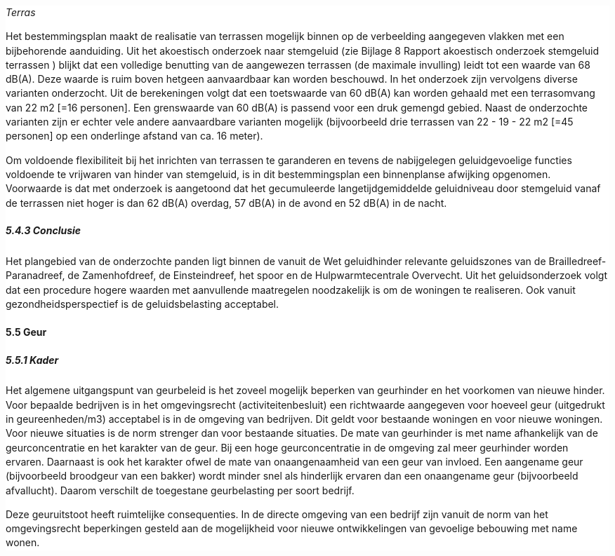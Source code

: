 *Terras*

Het bestemmingsplan maakt de realisatie van terrassen mogelijk binnen op de verbeelding aangegeven vlakken met een bijbehorende aanduiding. Uit het akoestisch onderzoek naar stemgeluid (zie Bijlage 8 Rapport akoestisch onderzoek stemgeluid terrassen ) blijkt dat een volledige benutting van de aangewezen terrassen (de maximale invulling) leidt tot een waarde van 68 dB(A). Deze waarde is ruim boven hetgeen aanvaardbaar kan worden beschouwd. In het onderzoek zijn vervolgens diverse varianten onderzocht. Uit de berekeningen volgt dat een toetswaarde van 60 dB(A) kan worden gehaald met een terrasomvang van 22 m2 \[\=16 personen]. Een grenswaarde van 60 dB(A) is passend voor een druk gemengd gebied. Naast de onderzochte varianten zijn er echter vele andere aanvaardbare varianten mogelijk (bijvoorbeeld drie terrassen van 22 \- 19 \- 22 m2 \[\=45 personen] op een onderlinge afstand van ca. 16 meter).

Om voldoende flexibiliteit bij het inrichten van terrassen te garanderen en tevens de nabijgelegen geluidgevoelige functies voldoende te vrijwaren van hinder van stemgeluid, is in dit bestemmingsplan een binnenplanse afwijking opgenomen. Voorwaarde is dat met onderzoek is aangetoond dat het gecumuleerde langetijdgemiddelde geluidniveau door stemgeluid vanaf de terrassen niet hoger is dan 62 dB(A) overdag, 57 dB(A) in de avond en 52 dB(A) in de nacht.

##### 5\.4\.3 Conclusie

Het plangebied van de onderzochte panden ligt binnen de vanuit de Wet geluidhinder relevante geluidszones van de Brailledreef\- Paranadreef, de Zamenhofdreef, de Einsteindreef, het spoor en de Hulpwarmtecentrale Overvecht. Uit het geluidsonderzoek volgt dat een procedure hogere waarden met aanvullende maatregelen noodzakelijk is om de woningen te realiseren. Ook vanuit gezondheidsperspectief is de geluidsbelasting acceptabel.

#### 5\.5 Geur

##### 5\.5\.1 Kader

Het algemene uitgangspunt van geurbeleid is het zoveel mogelijk beperken van geurhinder en het voorkomen van nieuwe hinder. Voor bepaalde bedrijven is in het omgevingsrecht (activiteitenbesluit) een richtwaarde aangegeven voor hoeveel geur (uitgedrukt in geureenheden/m3\) acceptabel is in de omgeving van bedrijven. Dit geldt voor bestaande woningen en voor nieuwe woningen. Voor nieuwe situaties is de norm strenger dan voor bestaande situaties. De mate van geurhinder is met name afhankelijk van de geurconcentratie en het karakter van de geur. Bij een hoge geurconcentratie in de omgeving zal meer geurhinder worden ervaren. Daarnaast is ook het karakter ofwel de mate van onaangenaamheid van een geur van invloed. Een aangename geur (bijvoorbeeld broodgeur van een bakker) wordt minder snel als hinderlijk ervaren dan een onaangename geur (bijvoorbeeld afvallucht). Daarom verschilt de toegestane geurbelasting per soort bedrijf.

Deze geuruitstoot heeft ruimtelijke consequenties. In de directe omgeving van een bedrijf zijn vanuit de norm van het omgevingsrecht beperkingen gesteld aan de mogelijkheid voor nieuwe ontwikkelingen van gevoelige bebouwing met name wonen.

